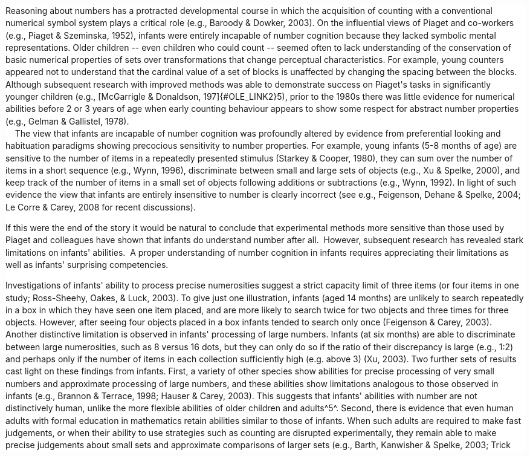 Reasoning about numbers has a protracted developmental course in which
the acquisition of counting with a conventional numerical symbol system
plays a critical role (e.g., Baroody & Dowker, 2003). On the influential
views of Piaget and co-workers (e.g., Piaget & Szeminska, 1952), infants
were entirely incapable of number cognition because they lacked symbolic
mental representations. Older children -- even children who could count
-- seemed often to lack understanding of the conservation of basic
numerical properties of sets over transformations that change perceptual
characteristics. For example, young counters appeared not to understand
that the cardinal value of a set of blocks is unaffected by changing the
spacing between the blocks.  Although subsequent research with improved
methods was able to demonstrate success on Piaget's tasks in
significantly younger children (e.g., [McGarrigle & Donaldson,
197]{#OLE_LINK2}5), prior to the 1980s there was little evidence for
numerical abilities before 2 or 3 years of age when early counting
behaviour appears to show some respect for abstract number properties
(e.g., Gelman & Gallistel, 1978).\
    The view that infants are incapable of number cognition was
profoundly altered by evidence from preferential looking and habituation
paradigms showing precocious sensitivity to number properties. For
example, young infants (5-8 months of age) are sensitive to the number
of items in a repeatedly presented stimulus (Starkey & Cooper, 1980),
they can sum over the number of items in a short sequence (e.g., Wynn,
1996), discriminate between small and large sets of objects (e.g., Xu &
Spelke, 2000), and keep track of the number of items in a small set of
objects following additions or subtractions (e.g., Wynn, 1992). In light
of such evidence the view that infants are entirely insensitive to
number is clearly incorrect (see e.g., Feigenson, Dehane & Spelke, 2004;
Le Corre & Carey, 2008 for recent discussions). 

If this were the end of the story it would be natural to conclude that
experimental methods more sensitive than those used by Piaget and
colleagues have shown that infants do understand number after all. 
However, subsequent research has revealed stark limitations on infants'
abilities.  A proper understanding of number cognition in infants
requires appreciating their limitations as well as infants' surprising
competencies.

Investigations of infants' ability to process precise numerosities
suggest a strict capacity limit of three items (or four items in one
study; Ross-Sheehy, Oakes, & Luck, 2003). To give just one illustration,
infants (aged 14 months) are unlikely to search repeatedly in a box in
which they have seen one item placed, and are more likely to search
twice for two objects and three times for three objects. However, after
seeing four objects placed in a box infants tended to search only once
(Feigenson & Carey, 2003). Another distinctive limitation is observed in
infants' processing of large numbers. Infants (at six months) are able
to discriminate between large numerosities, such as 8 versus 16 dots,
but they can only do so if the ratio of their discrepancy is large
(e.g., 1:2) and perhaps only if the number of items in each collection
sufficiently high (e.g. above 3) (Xu, 2003). Two further sets of results
cast light on these findings from infants. First, a variety of other
species show abilities for precise processing of very small numbers and
approximate processing of large numbers, and these abilities show
limitations analogous to those observed in infants (e.g., Brannon &
Terrace, 1998; Hauser & Carey, 2003). This suggests that infants'
abilities with number are not distinctively human, unlike the more
flexible abilities of older children and adults^5^. Second, there is
evidence that even human adults with formal education in mathematics
retain abilities similar to those of infants. When such adults are
required to make fast judgements, or when their ability to use
strategies such as counting are disrupted experimentally, they remain
able to make precise judgements about small sets and approximate
comparisons of larger sets (e.g., Barth, Kanwisher & Spelke, 2003; Trick